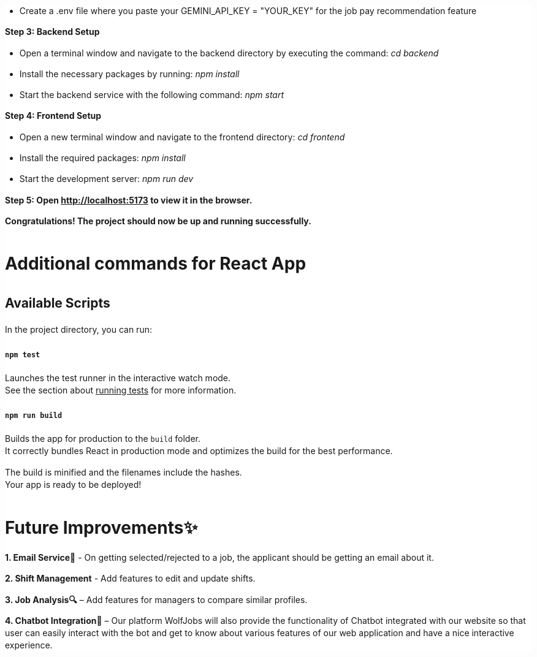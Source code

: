 - Create a .env file where you paste your GEMINI_API_KEY = "YOUR_KEY" for the job pay recommendation feature

**Step 3: Backend Setup**

- Open a terminal window and navigate to the backend directory by executing the command: _cd backend_

- Install the necessary packages by running: _npm install_

- Start the backend service with the following command: _npm start_

**Step 4: Frontend Setup**

- Open a new terminal window and navigate to the frontend directory: _cd frontend_

- Install the required packages: _npm install_

- Start the development server: _npm run dev_

**Step 5: Open [http://localhost:5173](http://localhost:5173) to view it in the browser.**

**Congratulations! The project should now be up and running successfully.**

# Additional commands for React App

## Available Scripts

In the project directory, you can run:

#### `npm test`

Launches the test runner in the interactive watch mode.\
See the section about [running tests](https://facebook.github.io/create-react-app/docs/running-tests) for more information.

#### `npm run build`

Builds the app for production to the `build` folder.\
It correctly bundles React in production mode and optimizes the build for the best performance.

The build is minified and the filenames include the hashes.\
Your app is ready to be deployed!

# Future Improvements✨

**1. Email Service📧** - On getting selected/rejected to a job, the applicant should be getting an email about it.

**2. Shift Management** - Add features to edit and update shifts.

**3. Job Analysis🔍** – Add features for managers to compare similar profiles.

**4. Chatbot Integration🤖** – Our platform WolfJobs will also provide the functionality of Chatbot integrated with our website so that user can easily interact with the bot and get to know about various features of our web application and have a nice interactive experience.
